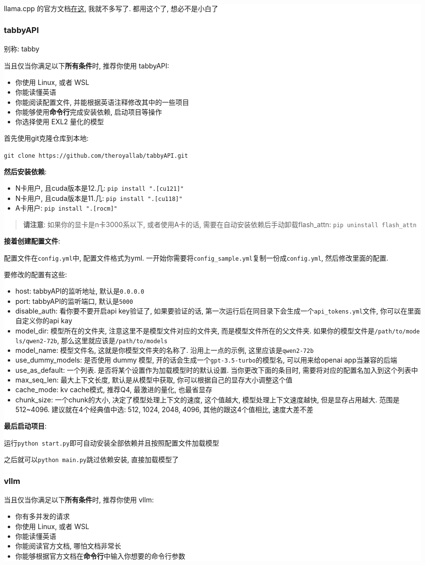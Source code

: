 llama.cpp 的官方文档[在这](https://github.com/ggerganov/llama.cpp), 我就不多写了. 都用这个了, 想必不是小白了

### tabbyAPI

别称: tabby

当且仅当你满足以下**所有条件**时, 推荐你使用 tabbyAPI:

- 你使用 Linux, 或者 WSL
- 你能读懂英语
- 你能阅读配置文件, 并能根据英语注释修改其中的一些项目
- 你能够使用**命令行**完成安装依赖, 启动项目等操作
- 你选择使用 EXL2 量化的模型

首先使用git克隆仓库到本地:

```shell
git clone https://github.com/theroyallab/tabbyAPI.git
```

**然后安装依赖**:

- N卡用户, 且cuda版本是12.几: `pip install ".[cu121]"`
- N卡用户, 且cuda版本是11.几: `pip install ".[cu118]"`
- A卡用户: `pip install ".[rocm]"`

> **请注意**: 如果你的显卡是n卡3000系以下, 或者使用A卡的话, 需要在自动安装依赖后手动卸载flash_attn: `pip uninstall flash_attn`

**接着创建配置文件**:

配置文件在`config.yml`中, 配置文件格式为yml. 一开始你需要将`config_sample.yml`复制一份成`config.yml`, 然后修改里面的配置.

要修改的配置有这些:

- host: tabbyAPI的监听地址, 默认是`0.0.0.0`
- port: tabbyAPI的监听端口, 默认是`5000`
- disable_auth: 看你要不要开启api key验证了, 如果要验证的话, 第一次运行后在同目录下会生成一个`api_tokens.yml`文件, 你可以在里面自定义你的api kay
- model_dir: 模型所在的文件夹, 注意这里不是模型文件对应的文件夹, 而是模型文件所在的父文件夹. 如果你的模型文件是`/path/to/models/qwen2-72b`, 那么这里就应该是`/path/to/models`
- model_name: 模型文件名, 这就是你模型文件夹的名称了. 沿用上一点的示例, 这里应该是`qwen2-72b`
- use_dummy_models: 是否使用 dummy 模型, 开的话会生成一个`gpt-3.5-turbo`的模型名, 可以用来给openai app当兼容的后端
- use_as_default: 一个列表. 是否将某个设置作为加载模型时的默认设置. 当你更改下面的条目时, 需要将对应的配置名加入到这个列表中
- max_seq_len: 最大上下文长度, 默认是从模型中获取, 你可以根据自己的显存大小调整这个值
- cache_mode: kv cache模式, 推荐Q4, 最激进的量化, 也最省显存
- chunk_size: 一个chunk的大小, 决定了模型处理上下文的速度, 这个值越大, 模型处理上下文速度越快, 但是显存占用越大. 范围是512~4096. 建议就在4个经典值中选: 512, 1024, 2048, 4096, 其他的跟这4个值相比, 速度大差不差

**最后启动项目**:

运行`python start.py`即可自动安装全部依赖并且按照配置文件加载模型

之后就可以`python main.py`跳过依赖安装, 直接加载模型了

### vllm

当且仅当你满足以下**所有条件**时, 推荐你使用 vllm:

- 你有多并发的请求
- 你使用 Linux, 或者 WSL
- 你能读懂英语
- 你能阅读官方文档, 哪怕文档非常长
- 你能够根据官方文档在**命令行**中输入你想要的命令行参数
